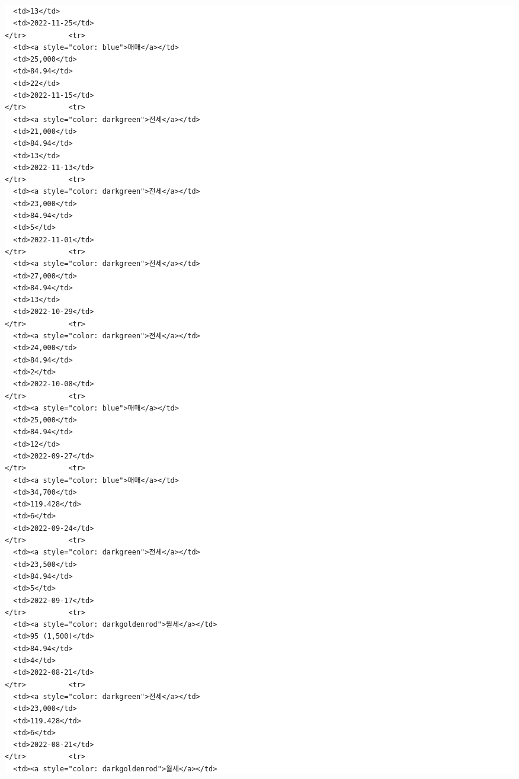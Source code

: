       <td>13</td>
      <td>2022-11-25</td>
    </tr>          <tr>
      <td><a style="color: blue">매매</a></td>
      <td>25,000</td>
      <td>84.94</td>
      <td>22</td>
      <td>2022-11-15</td>
    </tr>          <tr>
      <td><a style="color: darkgreen">전세</a></td>
      <td>21,000</td>
      <td>84.94</td>
      <td>13</td>
      <td>2022-11-13</td>
    </tr>          <tr>
      <td><a style="color: darkgreen">전세</a></td>
      <td>23,000</td>
      <td>84.94</td>
      <td>5</td>
      <td>2022-11-01</td>
    </tr>          <tr>
      <td><a style="color: darkgreen">전세</a></td>
      <td>27,000</td>
      <td>84.94</td>
      <td>13</td>
      <td>2022-10-29</td>
    </tr>          <tr>
      <td><a style="color: darkgreen">전세</a></td>
      <td>24,000</td>
      <td>84.94</td>
      <td>2</td>
      <td>2022-10-08</td>
    </tr>          <tr>
      <td><a style="color: blue">매매</a></td>
      <td>25,000</td>
      <td>84.94</td>
      <td>12</td>
      <td>2022-09-27</td>
    </tr>          <tr>
      <td><a style="color: blue">매매</a></td>
      <td>34,700</td>
      <td>119.428</td>
      <td>6</td>
      <td>2022-09-24</td>
    </tr>          <tr>
      <td><a style="color: darkgreen">전세</a></td>
      <td>23,500</td>
      <td>84.94</td>
      <td>5</td>
      <td>2022-09-17</td>
    </tr>          <tr>
      <td><a style="color: darkgoldenrod">월세</a></td>
      <td>95 (1,500)</td>
      <td>84.94</td>
      <td>4</td>
      <td>2022-08-21</td>
    </tr>          <tr>
      <td><a style="color: darkgreen">전세</a></td>
      <td>23,000</td>
      <td>119.428</td>
      <td>6</td>
      <td>2022-08-21</td>
    </tr>          <tr>
      <td><a style="color: darkgoldenrod">월세</a></td>